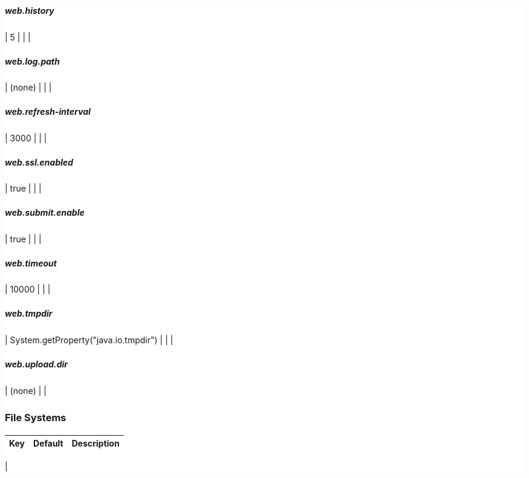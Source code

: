 ##### web.history

 | 5 |  |
| 

##### web.log.path

 | (none) |  |
| 

##### web.refresh-interval

 | 3000 |  |
| 

##### web.ssl.enabled

 | true |  |
| 

##### web.submit.enable

 | true |  |
| 

##### web.timeout

 | 10000 |  |
| 

##### web.tmpdir

 | System.getProperty("java.io.tmpdir") |  |
| 

##### web.upload.dir

 | (none) |  |

### File Systems

| Key | Default | Description |
| --- | --- | --- |
| 
